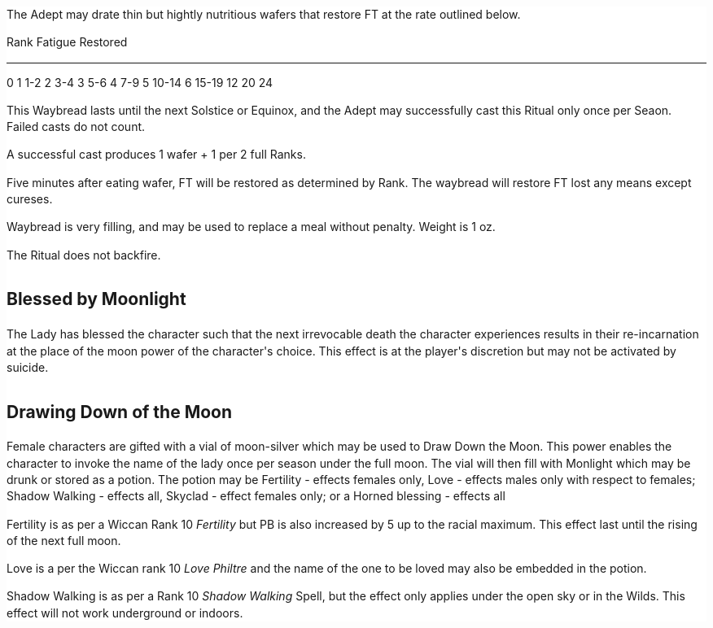 The Adept may drate thin but hightly nutritious wafers that restore FT
at the rate outlined below.
  
  Rank   Fatigue Restored
  ----   ----------------
  0      1
  1-2    2
  3-4    3
  5-6    4
  7-9    5
  10-14  6
  15-19  12
  20     24
  
This Waybread lasts until the next Solstice or Equinox, and the Adept
may successfully cast this Ritual only once per Seaon.  Failed casts
do not count.
  
A successful cast produces 1 wafer + 1 per 2 full Ranks.
  
Five minutes after eating wafer, FT will be restored as determined by
Rank.  The waybread will restore FT lost any means except cureses.

Waybread is very filling, and may be used to replace a meal without
penalty.  Weight is 1 oz.
  
The Ritual does not backfire.
  
## Blessed by Moonlight

The Lady has blessed the character such that the next irrevocable
death the character experiences results in their re-incarnation at the
place of the moon power of the character's choice.  This effect is at
the player's discretion but may not be activated by suicide.

## Drawing Down of the Moon

Female characters are gifted with a vial of moon-silver which may be
used to Draw Down the Moon.  This power enables the character to
invoke the name of the lady once per season under the full moon.  The
vial will then fill with Monlight which may be drunk or stored as a
potion.  The potion may be Fertility - effects females only, Love -
effects males only with respect to females; Shadow Walking - effects
all, Skyclad - effect females only; or a Horned blessing - effects all

Fertility is as per a Wiccan Rank 10 *Fertility* but PB is also
increased by 5 up to the racial maximum.  This effect last until the
rising of the next full moon.

Love is a per the Wiccan rank 10 *Love Philtre* and the name of the
one to be loved may also be embedded in the potion.

Shadow Walking is as per a Rank 10 *Shadow Walking* Spell, but the
effect only applies under the open sky or in the Wilds.  This effect
will not work underground or indoors.
